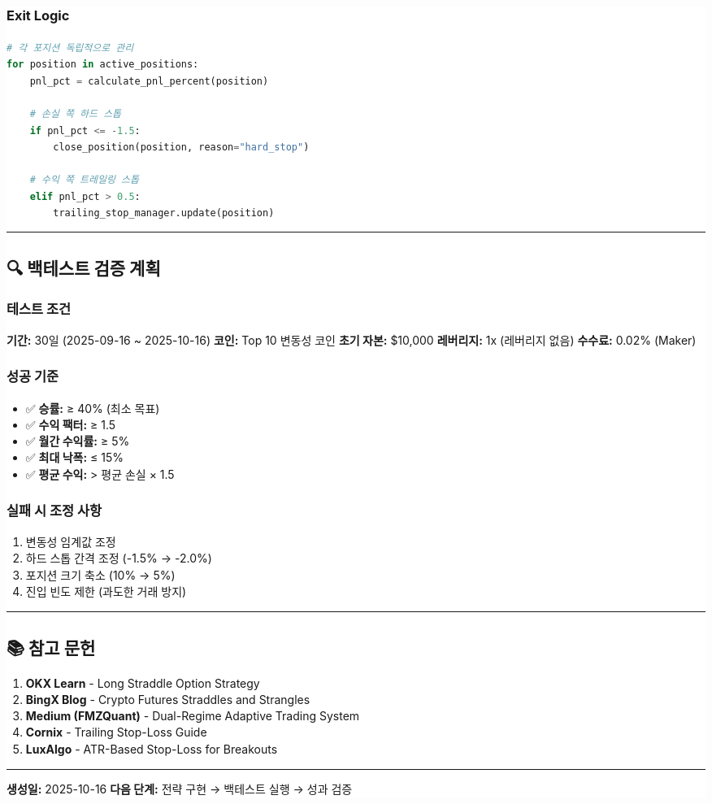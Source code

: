 ### Exit Logic

```python
# 각 포지션 독립적으로 관리
for position in active_positions:
    pnl_pct = calculate_pnl_percent(position)

    # 손실 쪽 하드 스톱
    if pnl_pct <= -1.5:
        close_position(position, reason="hard_stop")

    # 수익 쪽 트레일링 스톱
    elif pnl_pct > 0.5:
        trailing_stop_manager.update(position)
```

---

## 🔍 백테스트 검증 계획

### 테스트 조건

**기간:** 30일 (2025-09-16 ~ 2025-10-16)
**코인:** Top 10 변동성 코인
**초기 자본:** $10,000
**레버리지:** 1x (레버리지 없음)
**수수료:** 0.02% (Maker)

### 성공 기준

- ✅ **승률:** ≥ 40% (최소 목표)
- ✅ **수익 팩터:** ≥ 1.5
- ✅ **월간 수익률:** ≥ 5%
- ✅ **최대 낙폭:** ≤ 15%
- ✅ **평균 수익:** > 평균 손실 × 1.5

### 실패 시 조정 사항

1. 변동성 임계값 조정
2. 하드 스톱 간격 조정 (-1.5% → -2.0%)
3. 포지션 크기 축소 (10% → 5%)
4. 진입 빈도 제한 (과도한 거래 방지)

---

## 📚 참고 문헌

1. **OKX Learn** - Long Straddle Option Strategy
2. **BingX Blog** - Crypto Futures Straddles and Strangles
3. **Medium (FMZQuant)** - Dual-Regime Adaptive Trading System
4. **Cornix** - Trailing Stop-Loss Guide
5. **LuxAlgo** - ATR-Based Stop-Loss for Breakouts

---

**생성일:** 2025-10-16
**다음 단계:** 전략 구현 → 백테스트 실행 → 성과 검증
